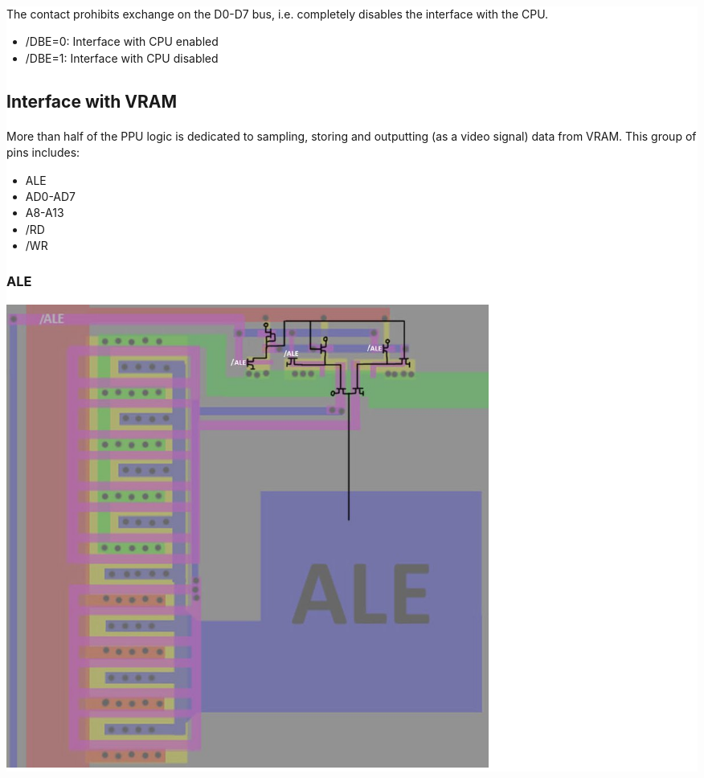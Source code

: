 The contact prohibits exchange on the D0-D7 bus, i.e. completely disables the interface with the CPU.

- /DBE=0: Interface with CPU enabled
- /DBE=1: Interface with CPU disabled

## Interface with VRAM

More than half of the PPU logic is dedicated to sampling, storing and outputting (as a video signal) data from VRAM. This group of pins includes:
- ALE
- AD0-AD7
- A8-A13
- /RD
- /WR

### ALE

<img src="/BreakingNESWiki/imgstore/ppu/pad_ale.jpg" width="600px">
